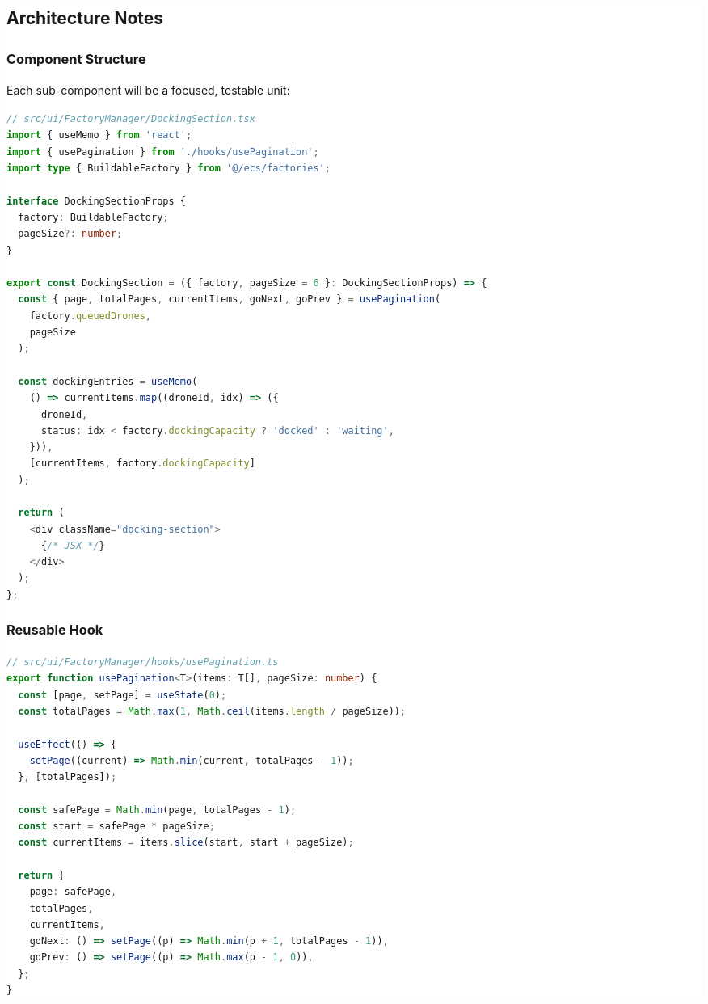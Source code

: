 
## Architecture Notes

### Component Structure

Each sub-component will be a focused, testable unit:

```typescript
// src/ui/FactoryManager/DockingSection.tsx
import { useMemo } from 'react';
import { usePagination } from './hooks/usePagination';
import type { BuildableFactory } from '@/ecs/factories';

interface DockingSectionProps {
  factory: BuildableFactory;
  pageSize?: number;
}

export const DockingSection = ({ factory, pageSize = 6 }: DockingSectionProps) => {
  const { page, totalPages, currentItems, goNext, goPrev } = usePagination(
    factory.queuedDrones,
    pageSize
  );

  const dockingEntries = useMemo(
    () => currentItems.map((droneId, idx) => ({
      droneId,
      status: idx < factory.dockingCapacity ? 'docked' : 'waiting',
    })),
    [currentItems, factory.dockingCapacity]
  );

  return (
    <div className="docking-section">
      {/* JSX */}
    </div>
  );
};
```

### Reusable Hook

```typescript
// src/ui/FactoryManager/hooks/usePagination.ts
export function usePagination<T>(items: T[], pageSize: number) {
  const [page, setPage] = useState(0);
  const totalPages = Math.max(1, Math.ceil(items.length / pageSize));

  useEffect(() => {
    setPage((current) => Math.min(current, totalPages - 1));
  }, [totalPages]);

  const safePage = Math.min(page, totalPages - 1);
  const start = safePage * pageSize;
  const currentItems = items.slice(start, start + pageSize);

  return {
    page: safePage,
    totalPages,
    currentItems,
    goNext: () => setPage((p) => Math.min(p + 1, totalPages - 1)),
    goPrev: () => setPage((p) => Math.max(p - 1, 0)),
  };
}
```